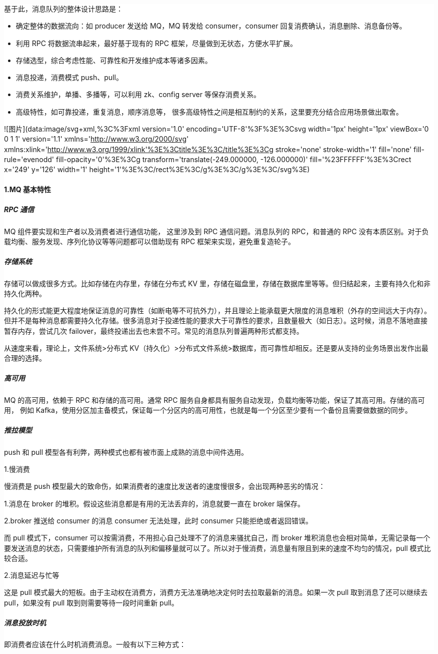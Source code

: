基于此，消息队列的整体设计思路是：

- 确定整体的数据流向：如 producer 发送给 MQ，MQ 转发给 consumer，consumer 回复消费确认，消息删除、消息备份等。
    
- 利用 RPC 将数据流串起来，最好基于现有的 RPC 框架，尽量做到无状态，方便水平扩展。
    
- 存储选型，综合考虑性能、可靠性和开发维护成本等诸多因素。
    
- 消息投递，消费模式 push、pull。
    
- 消费关系维护，单播、多播等，可以利用 zk、config server 等保存消费关系。
    
- 高级特性，如可靠投递，重复消息，顺序消息等， 很多高级特性之间是相互制约的关系，这里要充分结合应用场景做出取舍。
    

![图片](data:image/svg+xml,%3C%3Fxml version='1.0' encoding='UTF-8'%3F%3E%3Csvg width='1px' height='1px' viewBox='0 0 1 1' version='1.1' xmlns='http://www.w3.org/2000/svg' xmlns:xlink='http://www.w3.org/1999/xlink'%3E%3Ctitle%3E%3C/title%3E%3Cg stroke='none' stroke-width='1' fill='none' fill-rule='evenodd' fill-opacity='0'%3E%3Cg transform='translate(-249.000000, -126.000000)' fill='%23FFFFFF'%3E%3Crect x='249' y='126' width='1' height='1'%3E%3C/rect%3E%3C/g%3E%3C/g%3E%3C/svg%3E)

#### 1.MQ 基本特性

##### RPC 通信

MQ 组件要实现和生产者以及消费者进行通信功能， 这里涉及到 RPC 通信问题。消息队列的 RPC，和普通的 RPC 没有本质区别。对于负载均衡、服务发现、序列化协议等等问题都可以借助现有 RPC 框架来实现，避免重复造轮子。

##### **存储系统**

存储可以做成很多方式。比如存储在内存里，存储在分布式 KV 里，存储在磁盘里，存储在数据库里等等。但归结起来，主要有持久化和非持久化两种。

持久化的形式能更大程度地保证消息的可靠性（如断电等不可抗外力），并且理论上能承载更大限度的消息堆积（外存的空间远大于内存）。但并不是每种消息都需要持久化存储。很多消息对于投递性能的要求大于可靠性的要求，且数量极大（如日志）。这时候，消息不落地直接暂存内存，尝试几次 failover，最终投递出去也未尝不可。常见的消息队列普遍两种形式都支持。

从速度来看，理论上，文件系统>分布式 KV（持久化）>分布式文件系统>数据库，而可靠性却相反。还是要从支持的业务场景出发作出最合理的选择。

##### **高可用**

MQ 的高可用，依赖于 RPC 和存储的高可用。通常 RPC 服务自身都具有服务自动发现，负载均衡等功能，保证了其高可用。存储的高可用， 例如 Kafka，使用分区加主备模式，保证每一个分区内的高可用性，也就是每一个分区至少要有一个备份且需要做数据的同步。

##### **推拉模型**

push 和 pull 模型各有利弊，两种模式也都有被市面上成熟的消息中间件选用。

1.慢消费

慢消费是 push 模型最大的致命伤，如果消费者的速度比发送者的速度慢很多，会出现两种恶劣的情况：

1.消息在 broker 的堆积。假设这些消息都是有用的无法丢弃的，消息就要一直在 broker 端保存。

2.broker 推送给 consumer 的消息 consumer 无法处理，此时 consumer 只能拒绝或者返回错误。

而 pull 模式下，consumer 可以按需消费，不用担心自己处理不了的消息来骚扰自己，而 broker 堆积消息也会相对简单，无需记录每一个要发送消息的状态，只需要维护所有消息的队列和偏移量就可以了。所以对于慢消费，消息量有限且到来的速度不均匀的情况，pull 模式比较合适。

2.消息延迟与忙等

这是 pull 模式最大的短板。由于主动权在消费方，消费方无法准确地决定何时去拉取最新的消息。如果一次 pull 取到消息了还可以继续去 pull，如果没有 pull 取到则需要等待一段时间重新 pull。

##### **消息投放时机**

即消费者应该在什么时机消费消息。一般有以下三种方式：
